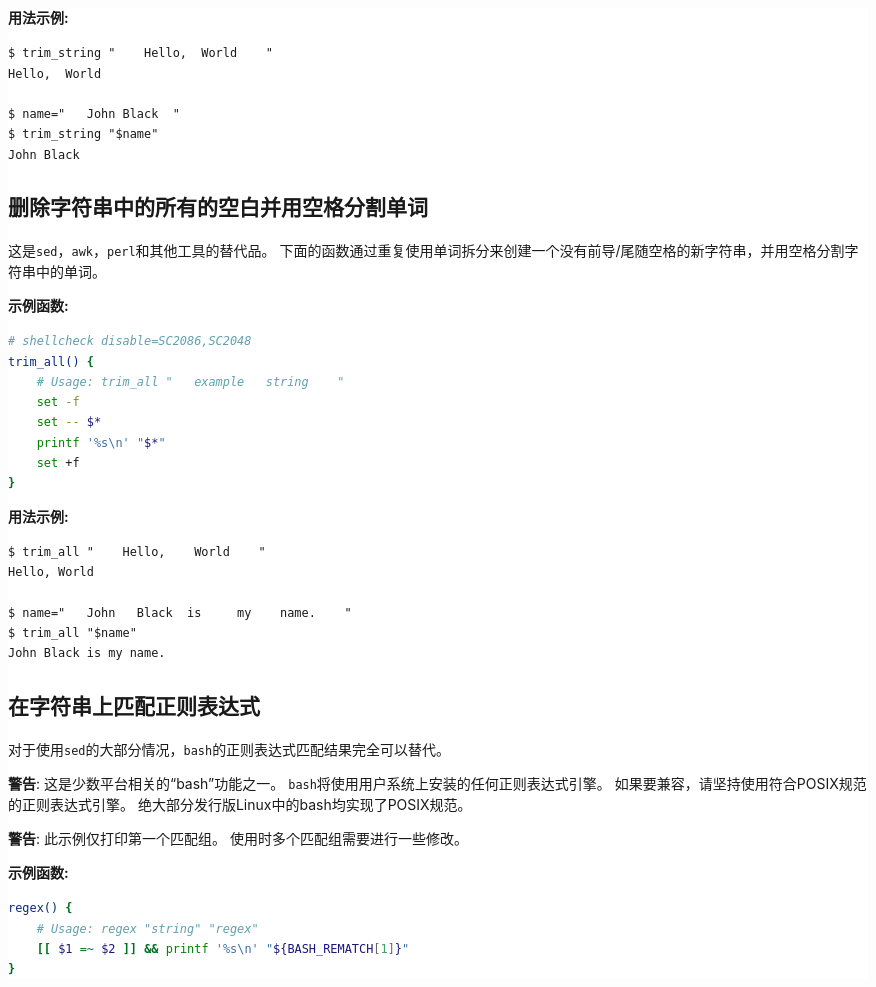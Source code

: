 **用法示例:**

```shell
$ trim_string "    Hello,  World    "
Hello,  World

$ name="   John Black  "
$ trim_string "$name"
John Black
```


## 删除字符串中的所有的空白并用空格分割单词

这是`sed`，`awk`，`perl`和其他工具的替代品。
下面的函数通过重复使用单词拆分来创建一个没有前导/尾随空格的新字符串，并用空格分割字符串中的单词。

**示例函数:**

```sh
# shellcheck disable=SC2086,SC2048
trim_all() {
    # Usage: trim_all "   example   string    "
    set -f
    set -- $*
    printf '%s\n' "$*"
    set +f
}
```

**用法示例:**

```shell
$ trim_all "    Hello,    World    "
Hello, World

$ name="   John   Black  is     my    name.    "
$ trim_all "$name"
John Black is my name.
```

## 在字符串上匹配正则表达式

 对于使用`sed`的大部分情况，`bash`的正则表达式匹配结果完全可以替代。

**警告**: 这是少数平台相关的“bash”功能之一。
`bash`将使用用户系统上安装的任何正则表达式引擎。
如果要兼容，请坚持使用符合POSIX规范的正则表达式引擎。
绝大部分发行版Linux中的bash均实现了POSIX规范。

**警告**: 此示例仅打印第一个匹配组。 使用时多个匹配组需要进行一些修改。

**示例函数:**

```sh
regex() {
    # Usage: regex "string" "regex"
    [[ $1 =~ $2 ]] && printf '%s\n' "${BASH_REMATCH[1]}"
}
```
